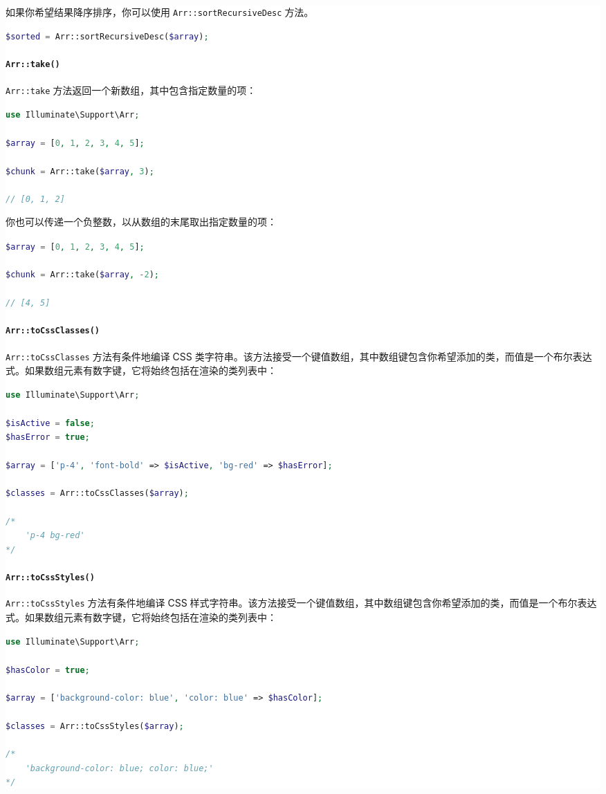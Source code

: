 如果你希望结果降序排序，你可以使用 `Arr::sortRecursiveDesc` 方法。

```php
$sorted = Arr::sortRecursiveDesc($array);
```

#### `Arr::take()`

`Arr::take` 方法返回一个新数组，其中包含指定数量的项：

```php
use Illuminate\Support\Arr;

$array = [0, 1, 2, 3, 4, 5];

$chunk = Arr::take($array, 3);

// [0, 1, 2]
```

你也可以传递一个负整数，以从数组的末尾取出指定数量的项：

```php
$array = [0, 1, 2, 3, 4, 5];

$chunk = Arr::take($array, -2);

// [4, 5]
```

#### `Arr::toCssClasses()`

`Arr::toCssClasses` 方法有条件地编译 CSS 类字符串。该方法接受一个键值数组，其中数组键包含你希望添加的类，而值是一个布尔表达式。如果数组元素有数字键，它将始终包括在渲染的类列表中：

```php
use Illuminate\Support\Arr;

$isActive = false;
$hasError = true;

$array = ['p-4', 'font-bold' => $isActive, 'bg-red' => $hasError];

$classes = Arr::toCssClasses($array);

/*
    'p-4 bg-red'
*/
```

#### `Arr::toCssStyles()`

`Arr::toCssStyles` 方法有条件地编译 CSS 样式字符串。该方法接受一个键值数组，其中数组键包含你希望添加的类，而值是一个布尔表达式。如果数组元素有数字键，它将始终包括在渲染的类列表中：

```php
use Illuminate\Support\Arr;

$hasColor = true;

$array = ['background-color: blue', 'color: blue' => $hasColor];

$classes = Arr::toCssStyles($array);

/*
    'background-color: blue; color: blue;'
*/
```

